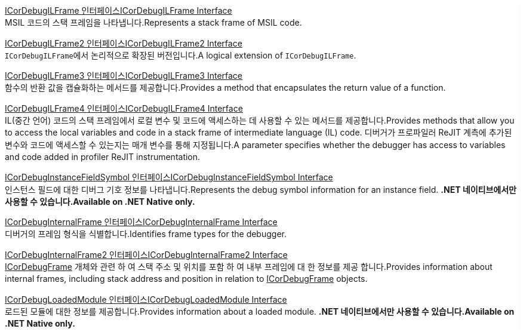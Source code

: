  <span data-ttu-id="8f669-251">[ICorDebugILFrame 인터페이스](icordebugilframe-interface.md)</span><span class="sxs-lookup"><span data-stu-id="8f669-251">[ICorDebugILFrame Interface](icordebugilframe-interface.md)</span></span>\
 <span data-ttu-id="8f669-252">MSIL 코드의 스택 프레임을 나타냅니다.</span><span class="sxs-lookup"><span data-stu-id="8f669-252">Represents a stack frame of MSIL code.</span></span>  
  
 <span data-ttu-id="8f669-253">[ICorDebugILFrame2 인터페이스](icordebugilframe2-interface.md)</span><span class="sxs-lookup"><span data-stu-id="8f669-253">[ICorDebugILFrame2 Interface](icordebugilframe2-interface.md)</span></span>\
 <span data-ttu-id="8f669-254">`ICorDebugILFrame`에서 논리적으로 확장된 버전입니다.</span><span class="sxs-lookup"><span data-stu-id="8f669-254">A logical extension of `ICorDebugILFrame`.</span></span>  
  
 <span data-ttu-id="8f669-255">[ICorDebugILFrame3 인터페이스](icordebugilframe3-interface.md)</span><span class="sxs-lookup"><span data-stu-id="8f669-255">[ICorDebugILFrame3 Interface](icordebugilframe3-interface.md)</span></span>\
 <span data-ttu-id="8f669-256">함수의 반환 값을 캡슐화하는 메서드를 제공합니다.</span><span class="sxs-lookup"><span data-stu-id="8f669-256">Provides a method that encapsulates the return value of a function.</span></span>  
  
 <span data-ttu-id="8f669-257">[ICorDebugILFrame4 인터페이스](icordebugilframe4-interface.md)</span><span class="sxs-lookup"><span data-stu-id="8f669-257">[ICorDebugILFrame4 Interface](icordebugilframe4-interface.md)</span></span>\
 <span data-ttu-id="8f669-258">IL(중간 언어) 코드의 스택 프레임에서 로컬 변수 및 코드에 액세스하는 데 사용할 수 있는 메서드를 제공합니다.</span><span class="sxs-lookup"><span data-stu-id="8f669-258">Provides methods that allow you to access the local variables and code in a stack frame of intermediate language (IL) code.</span></span> <span data-ttu-id="8f669-259">디버거가 프로파일러 ReJIT 계측에 추가된 변수와 코드에 액세스할 수 있는지는 매개 변수를 통해 지정됩니다.</span><span class="sxs-lookup"><span data-stu-id="8f669-259">A parameter specifies whether the debugger has access to variables and code added in profiler ReJIT instrumentation.</span></span>  
  
 <span data-ttu-id="8f669-260">[ICorDebugInstanceFieldSymbol 인터페이스](icordebuginstancefieldsymbol-interface.md)</span><span class="sxs-lookup"><span data-stu-id="8f669-260">[ICorDebugInstanceFieldSymbol Interface](icordebuginstancefieldsymbol-interface.md)</span></span>\
 <span data-ttu-id="8f669-261">인스턴스 필드에 대한 디버그 기호 정보를 나타냅니다.</span><span class="sxs-lookup"><span data-stu-id="8f669-261">Represents the debug symbol information for an instance field.</span></span> <span data-ttu-id="8f669-262">**.NET 네이티브에서만 사용할 수 있습니다.**</span><span class="sxs-lookup"><span data-stu-id="8f669-262">**Available on .NET Native only.**</span></span>  
  
 <span data-ttu-id="8f669-263">[ICorDebugInternalFrame 인터페이스](icordebuginternalframe-interface.md)</span><span class="sxs-lookup"><span data-stu-id="8f669-263">[ICorDebugInternalFrame Interface](icordebuginternalframe-interface.md)</span></span>\
 <span data-ttu-id="8f669-264">디버거의 프레임 형식을 식별합니다.</span><span class="sxs-lookup"><span data-stu-id="8f669-264">Identifies frame types for the debugger.</span></span>  
  
 <span data-ttu-id="8f669-265">[ICorDebugInternalFrame2 인터페이스](icordebuginternalframe2-interface.md)</span><span class="sxs-lookup"><span data-stu-id="8f669-265">[ICorDebugInternalFrame2 Interface](icordebuginternalframe2-interface.md)</span></span>\
 <span data-ttu-id="8f669-266">[ICorDebugFrame](icordebugframe-interface.md) 개체와 관련 하 여 스택 주소 및 위치를 포함 하 여 내부 프레임에 대 한 정보를 제공 합니다.</span><span class="sxs-lookup"><span data-stu-id="8f669-266">Provides information about internal frames, including stack address and position in relation to [ICorDebugFrame](icordebugframe-interface.md) objects.</span></span>  
  
 <span data-ttu-id="8f669-267">[ICorDebugLoadedModule 인터페이스](icordebugloadedmodule-interface.md)</span><span class="sxs-lookup"><span data-stu-id="8f669-267">[ICorDebugLoadedModule Interface](icordebugloadedmodule-interface.md)</span></span>\
 <span data-ttu-id="8f669-268">로드된 모듈에 대한 정보를 제공합니다.</span><span class="sxs-lookup"><span data-stu-id="8f669-268">Provides information about a loaded module.</span></span> <span data-ttu-id="8f669-269">**.NET 네이티브에서만 사용할 수 있습니다.**</span><span class="sxs-lookup"><span data-stu-id="8f669-269">**Available on .NET Native only.**</span></span>  
  